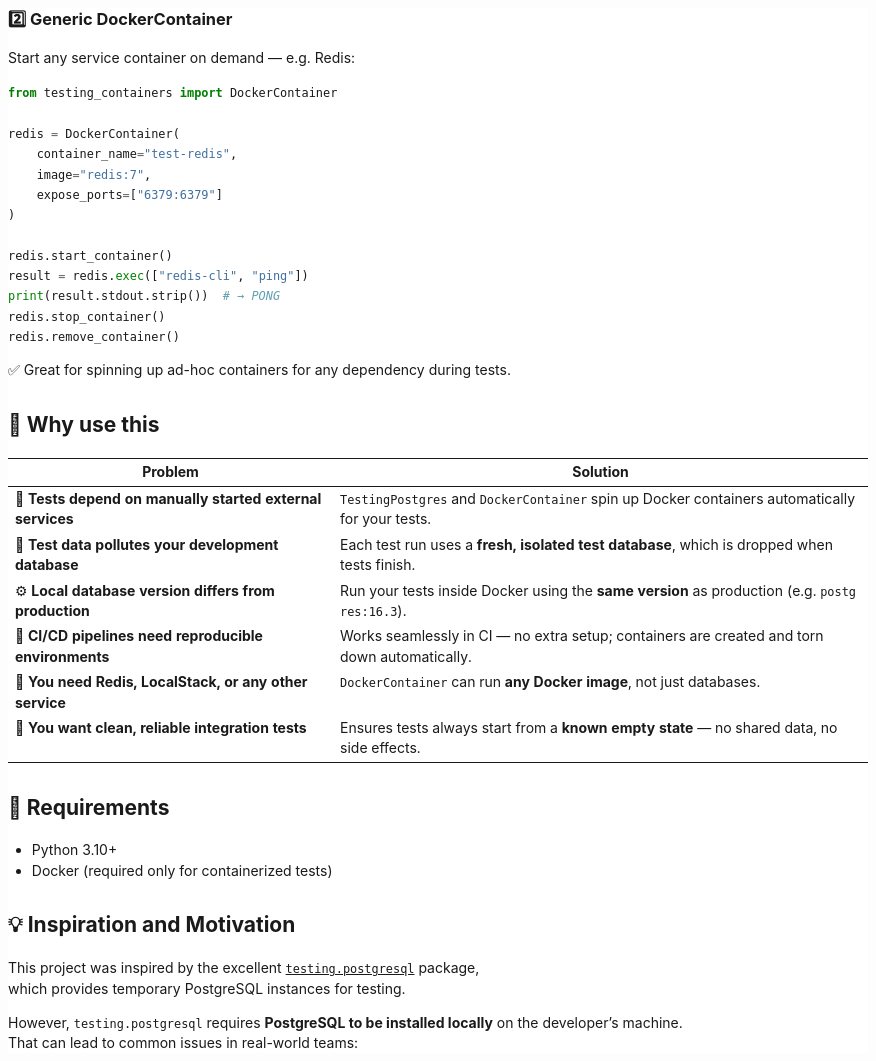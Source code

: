 
### 2️⃣ Generic DockerContainer
Start any service container on demand — e.g. Redis:

```python
from testing_containers import DockerContainer

redis = DockerContainer(
    container_name="test-redis",
    image="redis:7",
    expose_ports=["6379:6379"]
)

redis.start_container()
result = redis.exec(["redis-cli", "ping"])
print(result.stdout.strip())  # → PONG
redis.stop_container()
redis.remove_container()
```

✅ Great for spinning up ad-hoc containers for any dependency during tests.

## 🧠 Why use this

| Problem | Solution |
|----------|-----------|
| 🧩 **Tests depend on manually started external services** | `TestingPostgres` and `DockerContainer` spin up Docker containers automatically for your tests. |
| 🧹 **Test data pollutes your development database** | Each test run uses a **fresh, isolated test database**, which is dropped when tests finish. |
| ⚙️ **Local database version differs from production** | Run your tests inside Docker using the **same version** as production (e.g. `postgres:16.3`). |
| 🧱 **CI/CD pipelines need reproducible environments** | Works seamlessly in CI — no extra setup; containers are created and torn down automatically. |
| 🚀 **You need Redis, LocalStack, or any other service** | `DockerContainer` can run **any Docker image**, not just databases. |
| 🧪 **You want clean, reliable integration tests** | Ensures tests always start from a **known empty state** — no shared data, no side effects. |


## 🧪 Requirements
- Python 3.10+
- Docker (required only for containerized tests)

## 💡 Inspiration and Motivation

This project was inspired by the excellent [`testing.postgresql`](https://pypi.org/project/testing.postgresql/) package,  
which provides temporary PostgreSQL instances for testing.

However, `testing.postgresql` requires **PostgreSQL to be installed locally** on the developer’s machine.  
That can lead to common issues in real-world teams:
